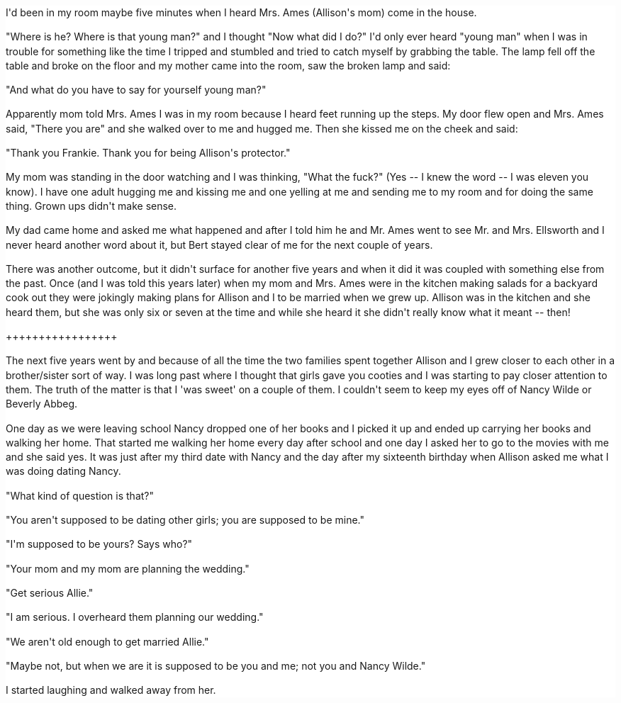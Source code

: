 I'd been in my room maybe five minutes when I heard Mrs. Ames (Allison's mom) come in the house. 

"Where is he? Where is that young man?" and I thought "Now what did I do?" I'd only ever heard "young man" when I was in trouble for something like the time I tripped and stumbled and tried to catch myself by grabbing the table. The lamp fell off the table and broke on the floor and my mother came into the room, saw the broken lamp and said: 

"And what do you have to say for yourself young man?" 

Apparently mom told Mrs. Ames I was in my room because I heard feet running up the steps. My door flew open and Mrs. Ames said, "There you are" and she walked over to me and hugged me. Then she kissed me on the cheek and said: 

"Thank you Frankie. Thank you for being Allison's protector." 

My mom was standing in the door watching and I was thinking, "What the fuck?" (Yes -- I knew the word -- I was eleven you know). I have one adult hugging me and kissing me and one yelling at me and sending me to my room and for doing the same thing. Grown ups didn't make sense. 

My dad came home and asked me what happened and after I told him he and Mr. Ames went to see Mr. and Mrs. Ellsworth and I never heard another word about it, but Bert stayed clear of me for the next couple of years. 

There was another outcome, but it didn't surface for another five years and when it did it was coupled with something else from the past. Once (and I was told this years later) when my mom and Mrs. Ames were in the kitchen making salads for a backyard cook out they were jokingly making plans for Allison and I to be married when we grew up. Allison was in the kitchen and she heard them, but she was only six or seven at the time and while she heard it she didn't really know what it meant -- then! 

+++++++++++++++++ 

The next five years went by and because of all the time the two families spent together Allison and I grew closer to each other in a brother/sister sort of way. I was long past where I thought that girls gave you cooties and I was starting to pay closer attention to them. The truth of the matter is that I 'was sweet' on a couple of them. I couldn't seem to keep my eyes off of Nancy Wilde or Beverly Abbeg. 

One day as we were leaving school Nancy dropped one of her books and I picked it up and ended up carrying her books and walking her home. That started me walking her home every day after school and one day I asked her to go to the movies with me and she said yes. It was just after my third date with Nancy and the day after my sixteenth birthday when Allison asked me what I was doing dating Nancy. 

"What kind of question is that?" 

"You aren't supposed to be dating other girls; you are supposed to be mine." 

"I'm supposed to be yours? Says who?" 

"Your mom and my mom are planning the wedding." 

"Get serious Allie." 

"I am serious. I overheard them planning our wedding." 

"We aren't old enough to get married Allie." 

"Maybe not, but when we are it is supposed to be you and me; not you and Nancy Wilde." 

I started laughing and walked away from her. 
